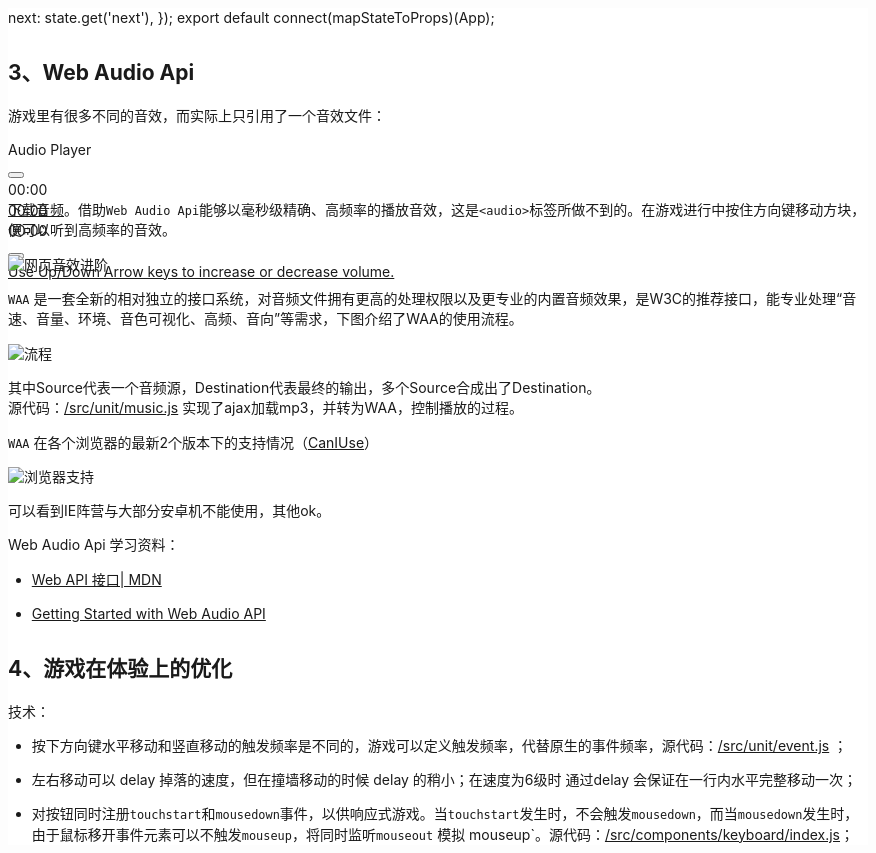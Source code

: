   <span class="hljs-attr">next</span>: state.get(<span class="hljs-string">'next'</span>),
});
<span class="hljs-keyword">export</span> <span class="hljs-keyword">default</span> connect(mapStateToProps)(App);</code></pre>
<h2 id="articleHeader9">3、Web Audio Api</h2>
<p>游戏里有很多不同的音效，而实际上只引用了一个音效文件：<div><span class="mejs__offscreen">Audio Player</span><div id="mep_0" class="mejs__container mejs__container-keyboard-inactive mejs__audio" tabindex="0" role="application" aria-label="Audio Player" style="width: 825px; height: 40px; min-width: 241px;"><div class="mejs__inner"><div class="mejs__mediaelement"><mediaelementwrapper id="mejs_5673696829988848"><audio src="https://github.com/chvin/react-tetris/blob/master/build/music.mp3" preload="auto" id="mejs_5673696829988848_html5" style="width: 100%; height: 100%;"></audio></mediaelementwrapper></div><div class="mejs__layers"><div class="mejs__poster mejs__layer" style="display: none; width: 100%; height: 100%;"></div></div><div class="mejs__controls"><div class="mejs__button mejs__playpause-button mejs__play"><button type="button" aria-controls="mep_0" title="Play" aria-label="Play" tabindex="0"></button></div><div class="mejs__time mejs__currenttime-container" role="timer" aria-live="off"><span class="mejs__currenttime">00:00</span></div><div class="mejs__time-rail"><span class="mejs__time-total mejs__time-slider" role="slider" tabindex="0" aria-label="Time Slider" aria-valuemin="0" aria-valuemax="NaN" aria-valuenow="0" aria-valuetext="00:00"><span class="mejs__time-buffering" style="display: none;"></span><span class="mejs__time-loaded"></span><span class="mejs__time-current"></span><span class="mejs__time-hovered no-hover"></span><span class="mejs__time-handle"><span class="mejs__time-handle-content"></span></span><span class="mejs__time-float"><span class="mejs__time-float-current">00:00</span><span class="mejs__time-float-corner"></span></span></span></div><div class="mejs__time mejs__duration-container"><span class="mejs__duration">00:00</span></div><div class="mejs__button mejs__volume-button mejs__mute"><button type="button" aria-controls="mep_0" title="Mute" aria-label="Mute" tabindex="0"></button></div><a class="mejs__horizontal-volume-slider" href="javascript:void(0);" aria-label="Volume Slider" aria-valuemin="0" aria-valuemax="100" role="slider"><span class="mejs__offscreen">Use Up/Down Arrow keys to increase or decrease volume.</span><div class="mejs__horizontal-volume-total"><div class="mejs__horizontal-volume-current" style="left: 0px; width: 100%;"></div><div class="mejs__horizontal-volume-handle" style="left: 100%;"></div></div></a></div></div></div></div><a href="https://github.com/chvin/react-tetris/blob/master/build/music.mp3" rel="nofollow noreferrer" target="_blank" download="music.mp3">下载音频</a>。借助<code>Web Audio Api</code>能够以毫秒级精确、高频率的播放音效，这是<code>&lt;audio&gt;</code>标签所做不到的。在游戏进行中按住方向键移动方块，便可以听到高频率的音效。</p>
<p><span class="img-wrap"><img data-src="https://img.alicdn.com/tps/TB1fYgzNXXXXXXnXpXXXXXXXXXX-633-358.png" src="https://static.alili.techhttps://img.alicdn.com/tps/TB1fYgzNXXXXXXnXpXXXXXXXXXX-633-358.png" alt="网页音效进阶" title="网页音效进阶" style="cursor: pointer; display: inline;"></span></p>
<p><code>WAA</code> 是一套全新的相对独立的接口系统，对音频文件拥有更高的处理权限以及更专业的内置音频效果，是W3C的推荐接口，能专业处理“音速、音量、环境、音色可视化、高频、音向”等需求，下图介绍了WAA的使用流程。</p>
<p><span class="img-wrap"><img data-src="https://img.alicdn.com/tps/TB1nBf1NXXXXXagapXXXXXXXXXX-520-371.png" src="https://static.alili.techhttps://img.alicdn.com/tps/TB1nBf1NXXXXXagapXXXXXXXXXX-520-371.png" alt="流程" title="流程" style="cursor: pointer; display: inline;"></span></p>
<p>其中Source代表一个音频源，Destination代表最终的输出，多个Source合成出了Destination。<br>源代码：<a href="https://github.com/chvin/react-tetris/blob/master/src/unit/music.js" rel="nofollow noreferrer" target="_blank">/src/unit/music.js</a> 实现了ajax加载mp3，并转为WAA，控制播放的过程。</p>
<p><code>WAA</code> 在各个浏览器的最新2个版本下的支持情况（<a href="http://caniuse.com/#search=webaudio" rel="nofollow noreferrer" target="_blank">CanIUse</a>）</p>
<p><span class="img-wrap"><img data-src="/img/bVHd2t" src="https://static.alili.tech/img/bVHd2t" alt="浏览器支持" title="浏览器支持" style="cursor: pointer; display: inline;"></span></p>
<p>可以看到IE阵营与大部分安卓机不能使用，其他ok。</p>
<p>Web Audio Api 学习资料：</p>
<ul>
<li><p><a href="https://developer.mozilla.org/zh-CN/docs/Web/API/Web_Audio_API" rel="nofollow noreferrer" target="_blank">Web API 接口| MDN</a></p></li>
<li><p><a href="http://www.html5rocks.com/en/tutorials/webaudio/intro/" rel="nofollow noreferrer" target="_blank">Getting Started with Web Audio API</a></p></li>
</ul>
<h2 id="articleHeader10">4、游戏在体验上的优化</h2>
<p>技术：</p>
<ul>
<li><p>按下方向键水平移动和竖直移动的触发频率是不同的，游戏可以定义触发频率，代替原生的事件频率，源代码：<a href="https://github.com/chvin/react-tetris/blob/master/src/unit/event.js" rel="nofollow noreferrer" target="_blank">/src/unit/event.js</a> ；</p></li>
<li><p>左右移动可以 delay 掉落的速度，但在撞墙移动的时候 delay 的稍小；在速度为6级时 通过delay 会保证在一行内水平完整移动一次；</p></li>
<li><p>对按钮同时注册<code>touchstart</code>和<code>mousedown</code>事件，以供响应式游戏。当<code>touchstart</code>发生时，不会触发<code>mousedown</code>，而当<code>mousedown</code>发生时，由于鼠标移开事件元素可以不触发<code>mouseup</code>，将同时监听<code>mouseout</code> 模拟 mouseup`。源代码：<a href="https://github.com/chvin/react-tetris/blob/master/src/components/keyboard/index.js" rel="nofollow noreferrer" target="_blank">/src/components/keyboard/index.js</a>；</p></li>